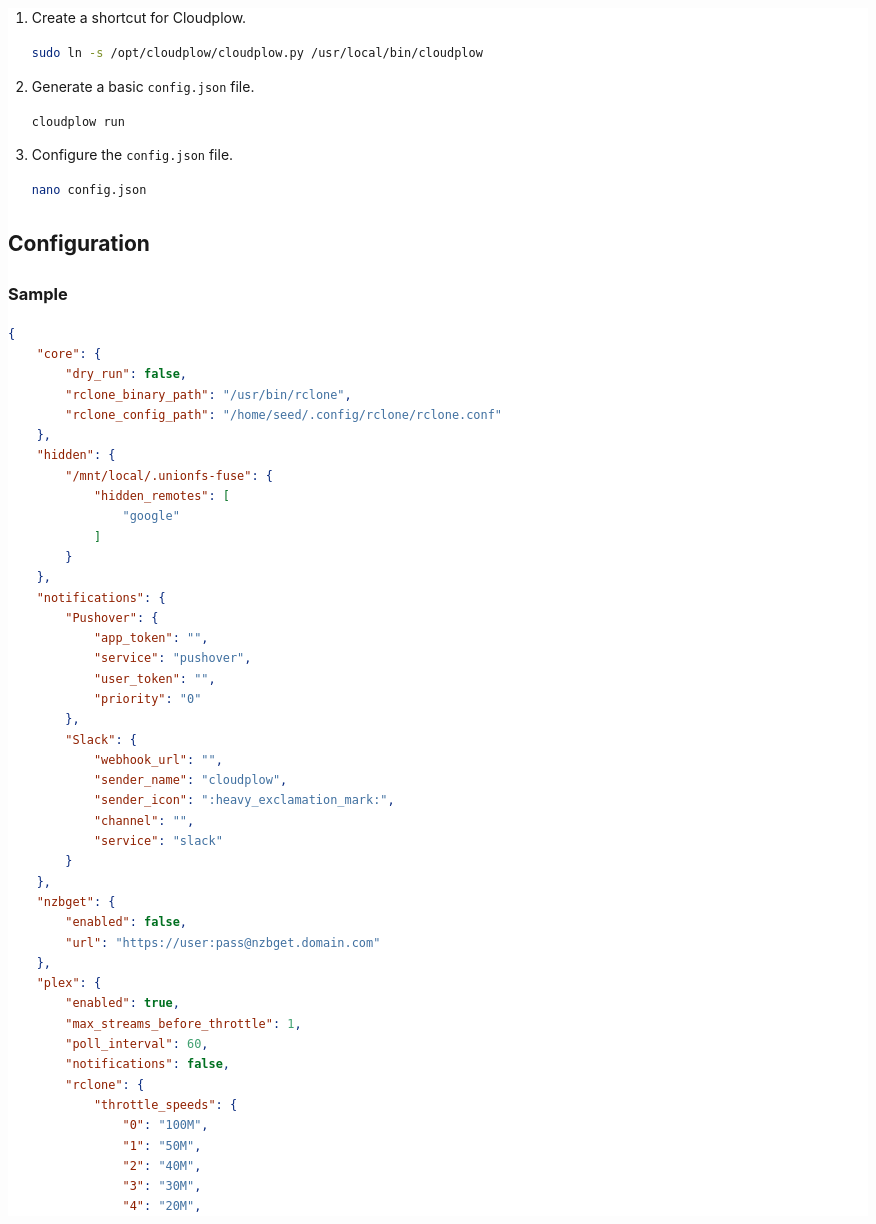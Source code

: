 1. Create a shortcut for Cloudplow.

   ```sh
   sudo ln -s /opt/cloudplow/cloudplow.py /usr/local/bin/cloudplow
   ```

1. Generate a basic `config.json` file.

   ```sh
   cloudplow run
   ```

1. Configure the `config.json` file.

   ```sh
   nano config.json
   ```

## Configuration

### Sample

```json
{
    "core": {
        "dry_run": false,
        "rclone_binary_path": "/usr/bin/rclone",
        "rclone_config_path": "/home/seed/.config/rclone/rclone.conf"
    },
    "hidden": {
        "/mnt/local/.unionfs-fuse": {
            "hidden_remotes": [
                "google"
            ]
        }
    },
    "notifications": {
        "Pushover": {
            "app_token": "",
            "service": "pushover",
            "user_token": "",
            "priority": "0"
        },
        "Slack": {
            "webhook_url": "",
            "sender_name": "cloudplow",
            "sender_icon": ":heavy_exclamation_mark:",
            "channel": "",
            "service": "slack"
        }
    },
    "nzbget": {
        "enabled": false,
        "url": "https://user:pass@nzbget.domain.com"
    },
    "plex": {
        "enabled": true,
        "max_streams_before_throttle": 1,
        "poll_interval": 60,
        "notifications": false,
        "rclone": {
            "throttle_speeds": {
                "0": "100M",
                "1": "50M",
                "2": "40M",
                "3": "30M",
                "4": "20M",
```